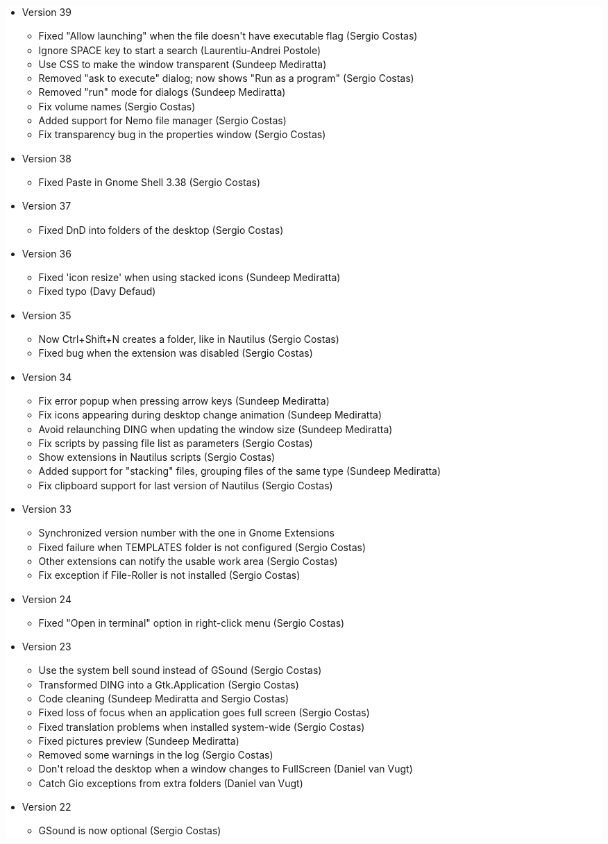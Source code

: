 * Version 39
  * Fixed "Allow launching" when the file doesn't have executable flag (Sergio Costas)
  * Ignore SPACE key to start a search (Laurentiu-Andrei Postole)
  * Use CSS to make the window transparent (Sundeep Mediratta)
  * Removed "ask to execute" dialog; now shows "Run as a program" (Sergio Costas)
  * Removed "run" mode for dialogs (Sundeep Mediratta)
  * Fix volume names (Sergio Costas)
  * Added support for Nemo file manager (Sergio Costas)
  * Fix transparency bug in the properties window (Sergio Costas)

* Version 38
  * Fixed Paste in Gnome Shell 3.38 (Sergio Costas)

* Version 37
  * Fixed DnD into folders of the desktop (Sergio Costas)

* Version 36
  * Fixed 'icon resize' when using stacked icons (Sundeep Mediratta)
  * Fixed typo (Davy Defaud)

* Version 35
  * Now Ctrl+Shift+N creates a folder, like in Nautilus (Sergio Costas)
  * Fixed bug when the extension was disabled (Sergio Costas)

* Version 34
  * Fix error popup when pressing arrow keys (Sundeep Mediratta)
  * Fix icons appearing during desktop change animation (Sundeep Mediratta)
  * Avoid relaunching DING when updating the window size (Sundeep Mediratta)
  * Fix scripts by passing file list as parameters (Sergio Costas)
  * Show extensions in Nautilus scripts (Sergio Costas)
  * Added support for "stacking" files, grouping files of the same type (Sundeep Mediratta)
  * Fix clipboard support for last version of Nautilus (Sergio Costas)

* Version 33
  * Synchronized version number with the one in Gnome Extensions
  * Fixed failure when TEMPLATES folder is not configured (Sergio Costas)
  * Other extensions can notify the usable work area (Sergio Costas)
  * Fix exception if File-Roller is not installed (Sergio Costas)

* Version 24
  * Fixed "Open in terminal" option in right-click menu (Sergio Costas)

* Version 23
  * Use the system bell sound instead of GSound (Sergio Costas)
  * Transformed DING into a Gtk.Application (Sergio Costas)
  * Code cleaning (Sundeep Mediratta and Sergio Costas)
  * Fixed loss of focus when an application goes full screen (Sergio Costas)
  * Fixed translation problems when installed system-wide (Sergio Costas)
  * Fixed pictures preview (Sundeep Mediratta)
  * Removed some warnings in the log (Sergio Costas)
  * Don't reload the desktop when a window changes to FullScreen (Daniel van Vugt)
  * Catch Gio exceptions from extra folders (Daniel van Vugt)

* Version 22
  * GSound is now optional (Sergio Costas)
